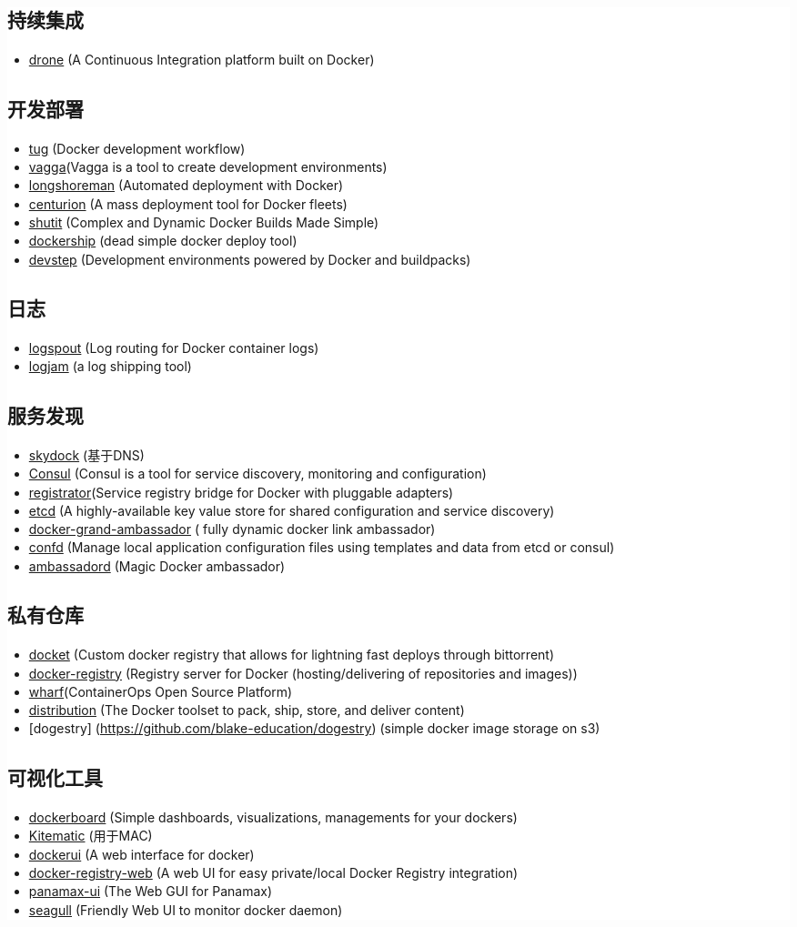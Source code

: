 
## 持续集成
- [drone](https://github.com/drone/drone) (A Continuous Integration platform built on Docker)


## 开发部署
- [tug](https://github.com/nitrous-io/tug) (Docker development workflow)
- [vagga](https://github.com/tailhook/vagga)(Vagga is a tool to create development environments)
- [longshoreman](https://github.com/longshoreman/longshoreman) (Automated deployment with Docker)
- [centurion](https://github.com/newrelic/centurion) (A mass deployment tool for Docker fleets)
- [shutit](https://github.com/ianmiell/shutit) (Complex and Dynamic Docker Builds Made Simple)
- [dockership](https://github.com/mcuadros/dockership) (dead simple docker deploy tool)
- [devstep](https://github.com/fgrehm/devstep) (Development environments powered by Docker and buildpacks)

## 日志
- [logspout](https://github.com/gliderlabs/logspout) (Log routing for Docker container logs)
- [logjam](https://github.com/gocardless/logjam) (a log shipping tool)


## 服务发现
- [skydock](https://github.com/crosbymichael/skydock) (基于DNS)
- [Consul](https://www.consul.io/) (Consul is a tool for service discovery, monitoring and configuration)
- [registrator](https://github.com/gliderlabs/registrator)(Service registry bridge for Docker with pluggable adapters)
- [etcd](https://github.com/coreos/etcd) (A highly-available key value store for shared configuration and service discovery)
- [docker-grand-ambassador](https://github.com/cpuguy83/docker-grand-ambassador) ( fully dynamic docker link ambassador)
- [confd](https://github.com/kelseyhightower/confd) (Manage local application configuration files using templates and data from etcd or consul)
- [ambassadord](https://github.com/progrium/ambassadord) (Magic Docker ambassador)

## 私有仓库
- [docket](https://github.com/netvarun/docket) (Custom docker registry that allows for lightning fast deploys through bittorrent)
- [docker-registry](https://github.com/docker/docker-registry) (Registry server for Docker (hosting/delivering of repositories and images))
- [wharf](https://github.com/dockercn/wharf)(ContainerOps Open Source Platform)
- [distribution](https://github.com/docker/distribution) (The Docker toolset to pack, ship, store, and deliver content)
- [dogestry] (https://github.com/blake-education/dogestry) (simple docker image storage on s3)

## 可视化工具
- [dockerboard](https://github.com/dockerboard/dockerboard)  (Simple dashboards, visualizations, managements for your dockers)
- [Kitematic](https://kitematic.com/) (用于MAC)
- [dockerui](https://github.com/crosbymichael/dockerui) (A web interface for docker)
- [docker-registry-web](https://github.com/atc-/docker-registry-web) (A web UI for easy private/local Docker Registry integration)
- [panamax-ui](https://github.com/CenturyLinkLabs/panamax-ui) (The Web GUI for Panamax)
- [seagull](https://github.com/tobegit3hub/seagull) (Friendly Web UI to monitor docker daemon)

